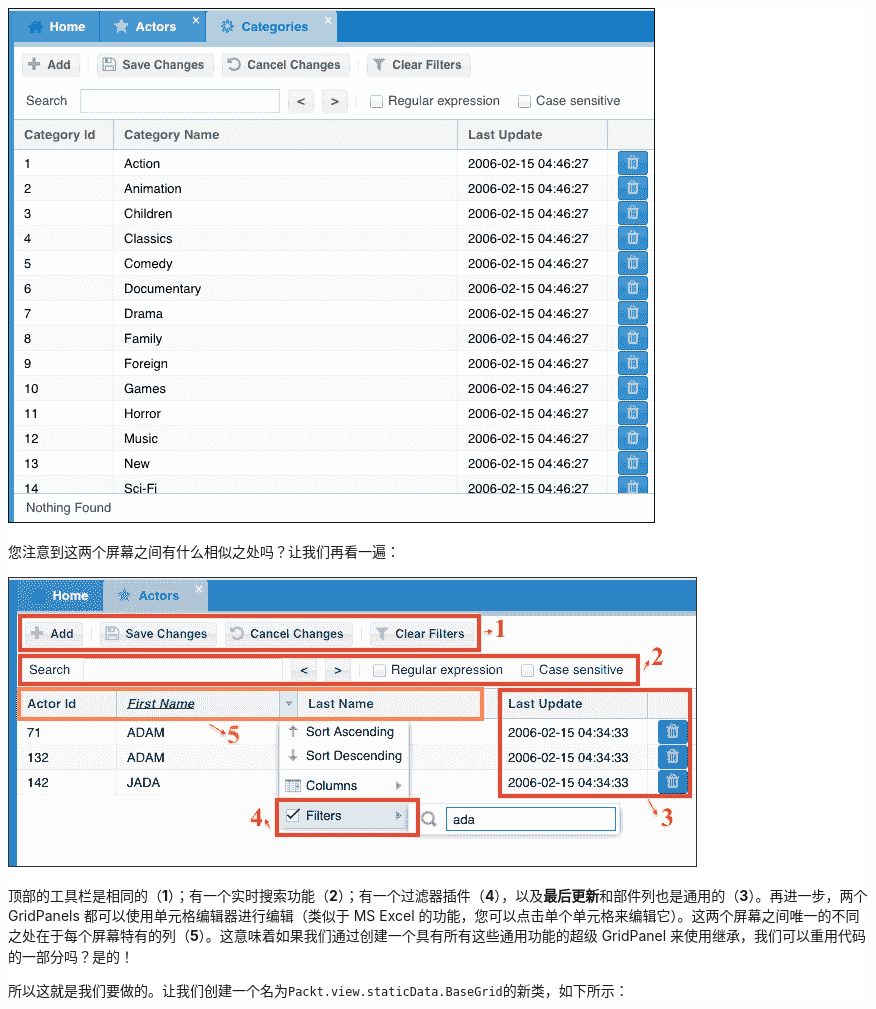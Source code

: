 ![创建用于重用的抽象 GridPanel](img/0457OT_07_07.jpg)

您注意到这两个屏幕之间有什么相似之处吗？让我们再看一遍：

![创建用于重用的抽象 GridPanel](img/0457OT_07_08.jpg)

顶部的工具栏是相同的（**1**）；有一个实时搜索功能（**2**）；有一个过滤器插件（**4**），以及**最后更新**和部件列也是通用的（**3**）。再进一步，两个 GridPanels 都可以使用单元格编辑器进行编辑（类似于 MS Excel 的功能，您可以点击单个单元格来编辑它）。这两个屏幕之间唯一的不同之处在于每个屏幕特有的列（**5**）。这意味着如果我们通过创建一个具有所有这些通用功能的超级 GridPanel 来使用继承，我们可以重用代码的一部分吗？是的！

所以这就是我们要做的。让我们创建一个名为`Packt.view.staticData.BaseGrid`的新类，如下所示：
